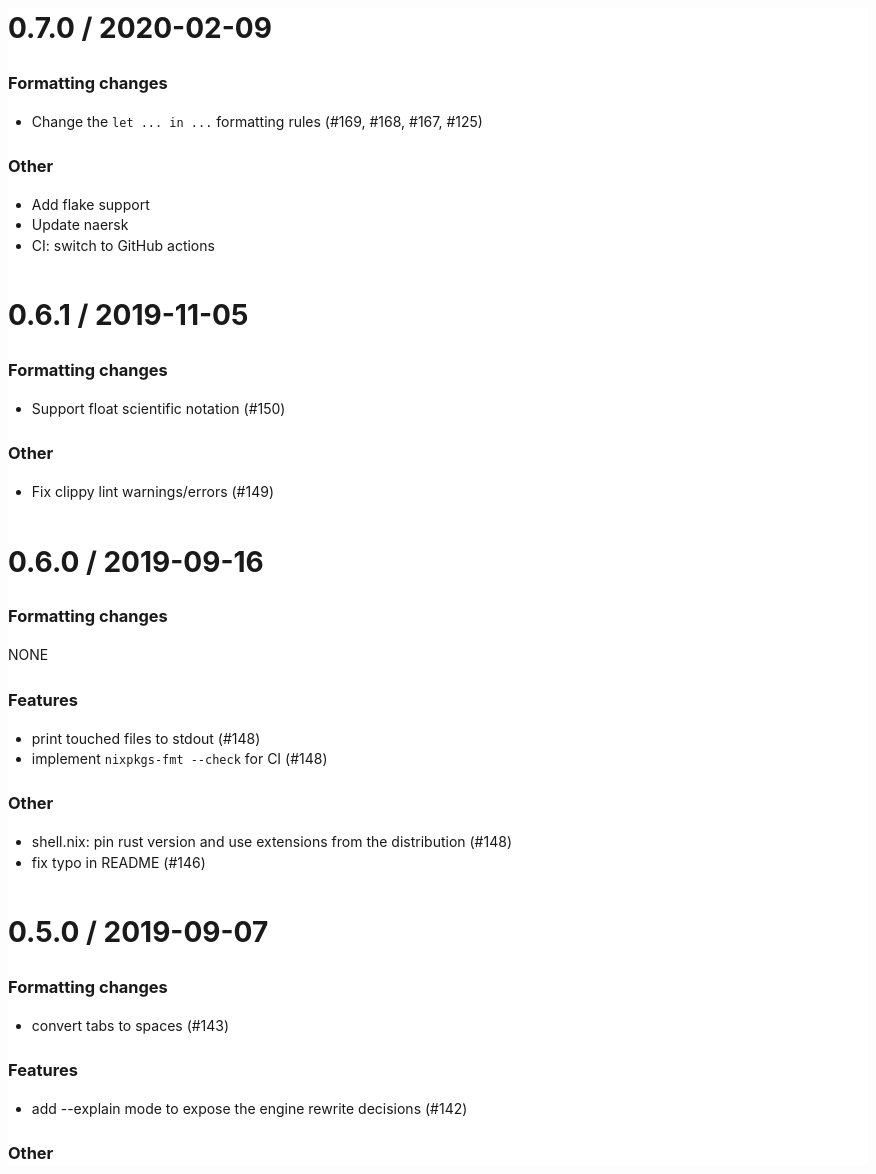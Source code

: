 0.7.0 / 2020-02-09
==================

### Formatting changes

  * Change the `let ... in ...` formatting rules (#169, #168, #167, #125)

### Other

  * Add flake support
  * Update naersk
  * CI: switch to GitHub actions

0.6.1 / 2019-11-05
==================

### Formatting changes

  * Support float scientific notation (#150)

### Other

  * Fix clippy lint warnings/errors (#149)

0.6.0 / 2019-09-16
==================

### Formatting changes

NONE

### Features

  * print touched files to stdout (#148)
  * implement `nixpkgs-fmt --check` for CI (#148)

### Other

  * shell.nix: pin rust version and use extensions from the distribution (#148)
  * fix typo in README (#146)

0.5.0 / 2019-09-07
==================

### Formatting changes

  * convert tabs to spaces (#143)

### Features

  * add --explain mode to expose the engine rewrite decisions (#142)

### Other

